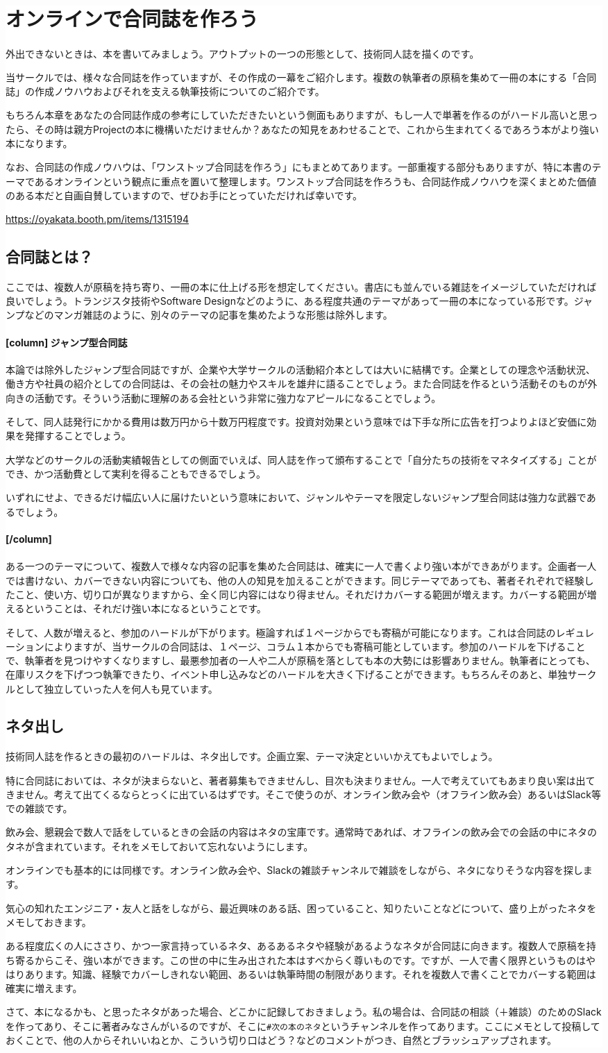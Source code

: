 # オンラインで合同誌を作ろう

外出できないときは、本を書いてみましょう。アウトプットの一つの形態として、技術同人誌を描くのです。

当サークルでは、様々な合同誌を作っていますが、その作成の一幕をご紹介します。複数の執筆者の原稿を集めて一冊の本にする「合同誌」の作成ノウハウおよびそれを支える執筆技術についてのご紹介です。

もちろん本章をあなたの合同誌作成の参考にしていただきたいという側面もありますが、もし一人で単著を作るのがハードル高いと思ったら、その時は親方Projectの本に機構いただけませんか？あなたの知見をあわせることで、これから生まれてくるであろう本がより強い本になります。

なお、合同誌の作成ノウハウは、「ワンストップ合同誌を作ろう」にもまとめてあります。一部重複する部分もありますが、特に本書のテーマであるオンラインという観点に重点を置いて整理します。ワンストップ合同誌を作ろうも、合同誌作成ノウハウを深くまとめた価値のある本だと自画自賛していますので、ぜひお手にとっていただければ幸いです。

https://oyakata.booth.pm/items/1315194

## 合同誌とは？
ここでは、複数人が原稿を持ち寄り、一冊の本に仕上げる形を想定してください。書店にも並んでいる雑誌をイメージしていただければ良いでしょう。トランジスタ技術やSoftware Designなどのように、ある程度共通のテーマがあって一冊の本になっている形です。ジャンプなどのマンガ雑誌のように、別々のテーマの記事を集めたような形態は除外します。

#### [column] ジャンプ型合同誌
本論では除外したジャンプ型合同誌ですが、企業や大学サークルの活動紹介本としては大いに結構です。企業としての理念や活動状況、働き方や社員の紹介としての合同誌は、その会社の魅力やスキルを雄弁に語ることでしょう。また合同誌を作るという活動そのものが外向きの活動です。そういう活動に理解のある会社という非常に強力なアピールになることでしょう。

そして、同人誌発行にかかる費用は数万円から十数万円程度です。投資対効果という意味では下手な所に広告を打つよりよほど安価に効果を発揮することでしょう。

大学などのサークルの活動実績報告としての側面でいえば、同人誌を作って頒布することで「自分たちの技術をマネタイズする」ことができ、かつ活動費として実利を得ることもできるでしょう。

いずれにせよ、できるだけ幅広い人に届けたいという意味において、ジャンルやテーマを限定しないジャンプ型合同誌は強力な武器であるでしょう。

#### [/column]

ある一つのテーマについて、複数人で様々な内容の記事を集めた合同誌は、確実に一人で書くより強い本ができあがります。企画者一人では書けない、カバーできない内容についても、他の人の知見を加えることができます。同じテーマであっても、著者それぞれで経験したこと、使い方、切り口が異なりますから、全く同じ内容にはなり得ません。それだけカバーする範囲が増えます。カバーする範囲が増えるということは、それだけ強い本になるということです。

そして、人数が増えると、参加のハードルが下がります。極論すれば１ページからでも寄稿が可能になります。これは合同誌のレギュレーションによりますが、当サークルの合同誌は、１ページ、コラム１本からでも寄稿可能としています。参加のハードルを下げることで、執筆者を見つけやすくなりますし、最悪参加者の一人や二人が原稿を落としても本の大勢には影響ありません。執筆者にとっても、在庫リスクを下げつつ執筆できたり、イベント申し込みなどのハードルを大きく下げることができます。もちろんそのあと、単独サークルとして独立していった人を何人も見ています。

## ネタ出し

技術同人誌を作るときの最初のハードルは、ネタ出しです。企画立案、テーマ決定といいかえてもよいでしょう。

特に合同誌においては、ネタが決まらないと、著者募集もできませんし、目次も決まりません。一人で考えていてもあまり良い案は出てきません。考えて出てくるならとっくに出ているはずです。そこで使うのが、オンライン飲み会や（オフライン飲み会）あるいはSlack等での雑談です。

飲み会、懇親会で数人で話をしているときの会話の内容はネタの宝庫です。通常時であれば、オフラインの飲み会での会話の中にネタのタネが含まれています。それをメモしておいて忘れないようにします。

オンラインでも基本的には同様です。オンライン飲み会や、Slackの雑談チャンネルで雑談をしながら、ネタになりそうな内容を探します。

気心の知れたエンジニア・友人と話をしながら、最近興味のある話、困っていること、知りたいことなどについて、盛り上がったネタをメモしておきます。

ある程度広くの人にささり、かつ一家言持っているネタ、あるあるネタや経験があるようなネタが合同誌に向きます。複数人で原稿を持ち寄るからこそ、強い本ができます。この世の中に生み出された本はすべからく尊いものです。ですが、一人で書く限界というものはやはりあります。知識、経験でカバーしきれない範囲、あるいは執筆時間の制限があります。それを複数人で書くことでカバーする範囲は確実に増えます。

さて、本になるかも、と思ったネタがあった場合、どこかに記録しておきましょう。私の場合は、合同誌の相談（＋雑談）のためのSlackを作ってあり、そこに著者みなさんがいるのですが、そこに`#次の本のネタ`というチャンネルを作ってあります。ここにメモとして投稿しておくことで、他の人からそれいいねとか、こういう切り口はどう？などのコメントがつき、自然とブラッシュアップされます。
